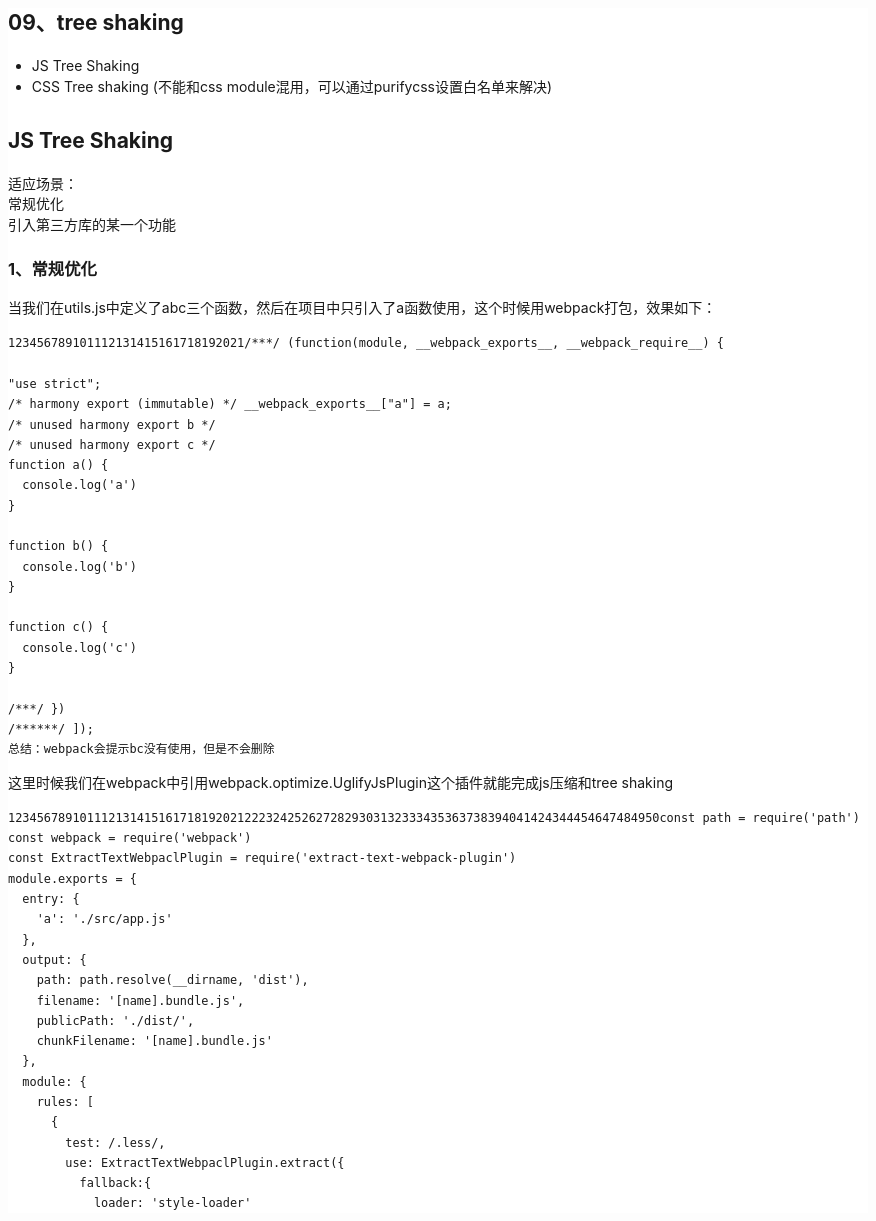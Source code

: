 ## 09、tree shaking

- JS Tree Shaking
- CSS Tree shaking (不能和css module混用，可以通过purifycss设置白名单来解决)

## JS Tree Shaking

适应场景：  
常规优化  
引入第三方库的某一个功能

### 1、常规优化

当我们在utils.js中定义了abc三个函数，然后在项目中只引入了a函数使用，这个时候用webpack打包，效果如下：

```
123456789101112131415161718192021/***/ (function(module, __webpack_exports__, __webpack_require__) {

"use strict";
/* harmony export (immutable) */ __webpack_exports__["a"] = a;
/* unused harmony export b */
/* unused harmony export c */
function a() {
  console.log('a')
}

function b() {
  console.log('b')
}

function c() {
  console.log('c')
}

/***/ })
/******/ ]);
总结：webpack会提示bc没有使用，但是不会删除

```

这里时候我们在webpack中引用webpack.optimize.UglifyJsPlugin这个插件就能完成js压缩和tree shaking

```
1234567891011121314151617181920212223242526272829303132333435363738394041424344454647484950const path = require('path')
const webpack = require('webpack')
const ExtractTextWebpaclPlugin = require('extract-text-webpack-plugin')
module.exports = {
  entry: {
    'a': './src/app.js'
  },
  output: {
    path: path.resolve(__dirname, 'dist'),
    filename: '[name].bundle.js',
    publicPath: './dist/',
    chunkFilename: '[name].bundle.js'
  },
  module: {
    rules: [
      {
        test: /.less/,
        use: ExtractTextWebpaclPlugin.extract({
          fallback:{
            loader: 'style-loader'
```